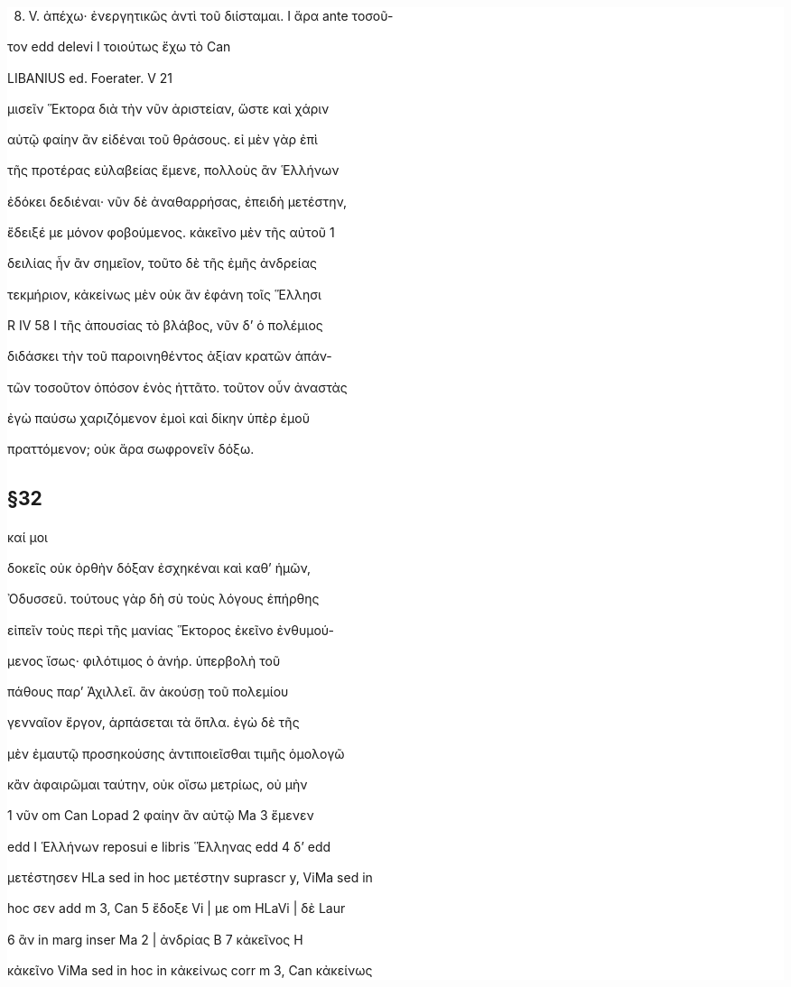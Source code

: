 8. V. ἀπέχω· ἐνεργητικῶς ἀντὶ τοῦ διίσταμαι. Ι ἄρα ante τοσοῦ-

τον edd delevi Ι τοιούτως ἔχω τὸ Can

LIBANIUS ed. Foerater. V 21</note>



<pb n="322"/>

μισεῖν Ἕκτορα διὰ τὴν νῦν ἀριστείαν, ὥστε καὶ χάριν

αὐτῷ φαίην ἂν εἰδέναι τοῦ θράσους. εἰ μὲν γὰρ ἐπὶ

τῆς προτέρας εὐλαβείας ἔμενε, πολλοὺς ἂν Ἑλλήνων

ἐδόκει δεδιέναι· νῦν δὲ ἀναθαρρήσας, ἐπειδὴ μετέστην,

<lb n="5"/> ἔδειξέ με μόνον φοβούμενος. κἀκεῖνο μὲν τῆς αὐτοῦ 1

δειλίας ἦν ἂν σημεῖον, τοῦτο δὲ τῆς ἐμῆς ἀνδρείας

τεκμήριον, κἀκείνως μὲν οὐκ ἂν ἐφάνη τοῖς Ἕλλησι

<note type="marginal">R IV 58</note> Ι τῆς ἀπουσίας τὸ βλάβος, νῦν δ’ ὁ πολέμιος

διδάσκει τὴν τοῦ παροινηθέντος ἀξίαν κρατῶν ἁπάν-

<lb n="10"/> τῶν τοσοῦτον ὁπόσον ἑνὸς ἡττᾶτο. τοῦτον οὖν ἀναστὰς

ἐγὼ παύσω χαριζόμενον ἐμοὶ καὶ δίκην ὑπὲρ ἐμοῦ

πραττόμενον; οὐκ ἄρα σωφρονεῖν δόξω.</p>  

## §32  

<p>καί μοι

δοκεῖς οὐκ ὀρθὴν δόξαν ἐσχηκέναι καὶ καθ’ ἡμῶν,

Ὀδυσσεῦ. τούτους γὰρ δὴ σὺ τοὺς λόγους ἐπήρθης

<lb n="15"/> εἰπεῖν τοὺς περὶ τῆς μανίας Ἕκτορος ἐκεῖνο ἐνθυμού-

μενος ἴσως· φιλότιμος ὁ ἀνήρ. ὑπερβολὴ τοῦ

πάθους παρ’ Ἀχιλλεῖ. ἂν ἀκούσῃ τοῦ πολεμίου

γενναῖον ἔργον, ἁρπάσεται τὰ ὅπλα. ἐγὼ δὲ τῆς

μὲν ἐμαυτῷ προσηκούσης ἀντιποιεῖσθαι τιμῆς ὁμολογῶ

<lb n="20"/> κἂν ἀφαιρῶμαι ταύτην, οὐκ οἴσω μετρίως, οὐ μὴν

<note type="footnote">1 νῦν om Can Lopad 2 φαίην ἂν αὐτῷ Ma 3 ἔμενεν

edd Ι Ἑλλήνων reposui e libris Ἕλληνας edd 4 δ’ edd

μετέστησεν HLa sed in hoc μετέστην suprascr y, ViMa sed in

hoc σεν add m 3, Can 5 ἔδοξε Vi | με om HLaVi | δὲ Laur</note>

<note type="footnote">6 ἂν in marg inser Ma 2 | ἀνδρίας Β 7 κἀκεῖνος Η

κἀκεῖνο ViMa sed in hoc in κἀκείνως corr m 3, Can κἀκείνως

